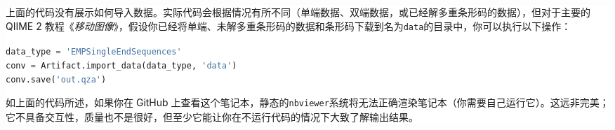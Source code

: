 上面的代码没有展示如何导入数据。实际代码会根据情况有所不同（单端数据、双端数据，或已经解多重条形码的数据），但对于主要的 QIIME 2 教程《*移动图像*》，假设你已经将单端、未解多重条形码的数据和条形码下载到名为`data`的目录中，你可以执行以下操作：

```py
data_type = 'EMPSingleEndSequences'
conv = Artifact.import_data(data_type, 'data')
conv.save('out.qza')
```

如上面的代码所述，如果你在 GitHub 上查看这个笔记本，静态的`nbviewer`系统将无法正确渲染笔记本（你需要自己运行它）。这远非完美；它不具备交互性，质量也不是很好，但至少它能让你在不运行代码的情况下大致了解输出结果。

